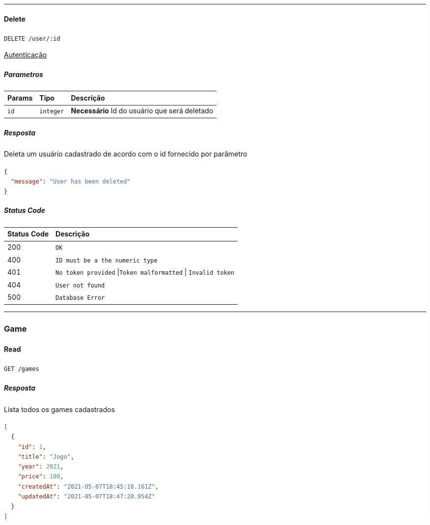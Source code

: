 ------



#### Delete
```http
DELETE /user/:id
```
[Autenticação](#auth)

##### Parametros
| Params | Tipo | Descrição |
| :--- | :--- | :--- |
| `id` | `integer` | **Necessário** Id do usuário que será deletado|

##### Resposta
Deleta um usuário cadastrado de acordo com o id fornecido por parâmetro

```json
{
  "message": "User has been deleted"
}
```

##### Status Code

|Status Code | Descrição |
| :---- | :---- |
| 200 | `OK` |
| 400 | `ID must be a the numeric type` |
| 401 | `No token provided` \|`Token malformatted` \| `Invalid token` |
| 404 | `User not found` |
| 500 | `Database Error` |

------



### Game

#### Read
```http
GET /games
```

##### Resposta
Lista todos os games cadastrados

```json
[
  {
    "id": 1,
    "title": "Jogo",
    "year": 2021,
    "price": 100,
    "createdAt": "2021-05-07T18:45:18.161Z",
    "updatedAt": "2021-05-07T18:47:20.954Z"
  }
]
```
